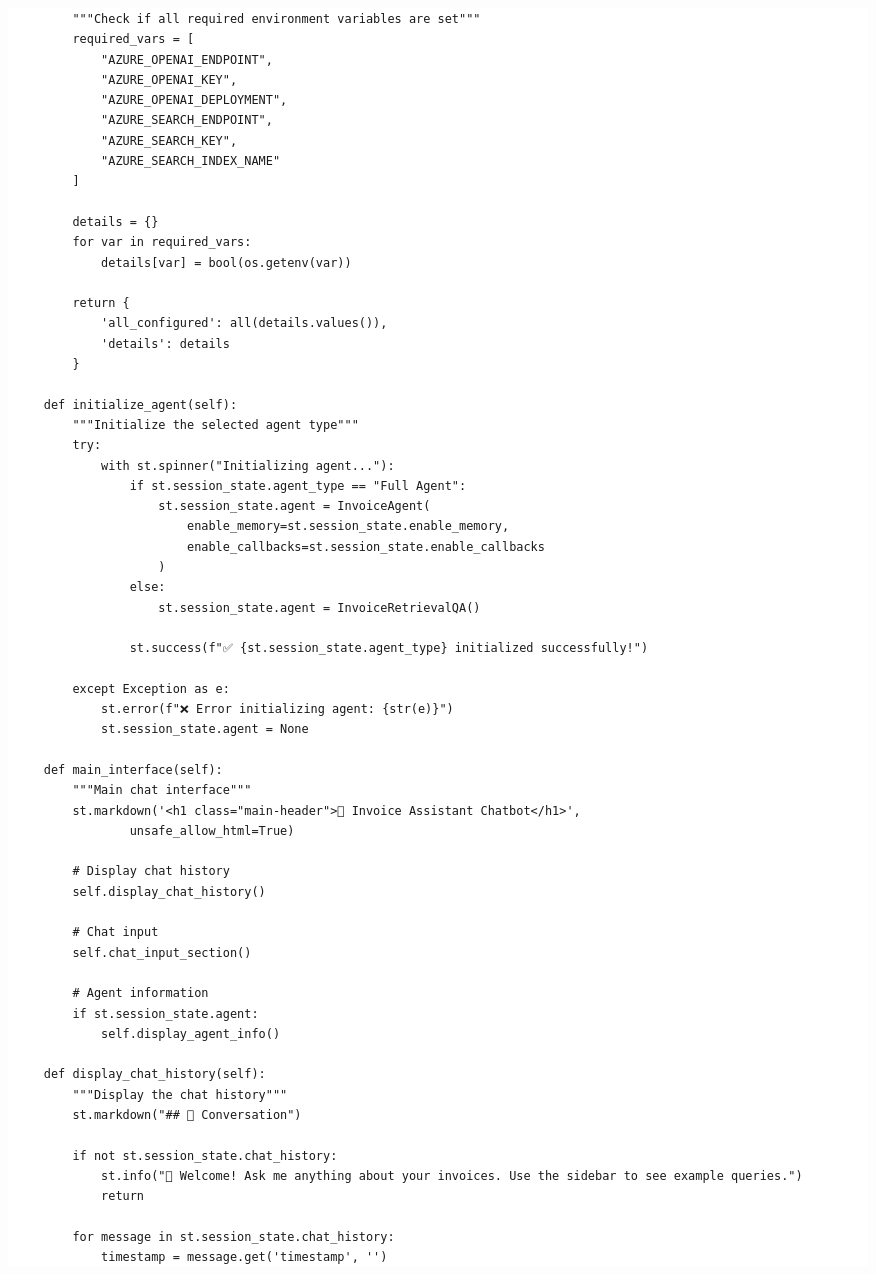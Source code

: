    ```
            """Check if all required environment variables are set"""
            required_vars = [
                "AZURE_OPENAI_ENDPOINT",
                "AZURE_OPENAI_KEY", 
                "AZURE_OPENAI_DEPLOYMENT",
                "AZURE_SEARCH_ENDPOINT",
                "AZURE_SEARCH_KEY",
                "AZURE_SEARCH_INDEX_NAME"
            ]
            
            details = {}
            for var in required_vars:
                details[var] = bool(os.getenv(var))
            
            return {
                'all_configured': all(details.values()),
                'details': details
            }
        
        def initialize_agent(self):
            """Initialize the selected agent type"""
            try:
                with st.spinner("Initializing agent..."):
                    if st.session_state.agent_type == "Full Agent":
                        st.session_state.agent = InvoiceAgent(
                            enable_memory=st.session_state.enable_memory,
                            enable_callbacks=st.session_state.enable_callbacks
                        )
                    else:
                        st.session_state.agent = InvoiceRetrievalQA()
                    
                    st.success(f"✅ {st.session_state.agent_type} initialized successfully!")
                    
            except Exception as e:
                st.error(f"❌ Error initializing agent: {str(e)}")
                st.session_state.agent = None
        
        def main_interface(self):
            """Main chat interface"""
            st.markdown('<h1 class="main-header">🧾 Invoice Assistant Chatbot</h1>', 
                    unsafe_allow_html=True)
            
            # Display chat history
            self.display_chat_history()
            
            # Chat input
            self.chat_input_section()
            
            # Agent information
            if st.session_state.agent:
                self.display_agent_info()
        
        def display_chat_history(self):
            """Display the chat history"""
            st.markdown("## 💬 Conversation")
            
            if not st.session_state.chat_history:
                st.info("👋 Welcome! Ask me anything about your invoices. Use the sidebar to see example queries.")
                return
            
            for message in st.session_state.chat_history:
                timestamp = message.get('timestamp', '')
   ```